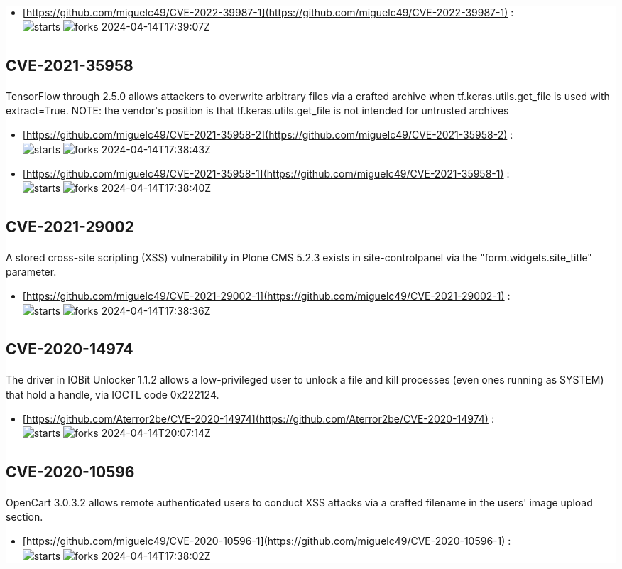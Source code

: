 - [https://github.com/miguelc49/CVE-2022-39987-1](https://github.com/miguelc49/CVE-2022-39987-1) :  
![starts](https://img.shields.io/github/stars/miguelc49/CVE-2022-39987-1.svg) 
![forks](https://img.shields.io/github/forks/miguelc49/CVE-2022-39987-1.svg) 
2024-04-14T17:39:07Z

## CVE-2021-35958
 TensorFlow through 2.5.0 allows attackers to overwrite arbitrary files via a crafted archive when tf.keras.utils.get_file is used with extract=True. NOTE: the vendor's position is that tf.keras.utils.get_file is not intended for untrusted archives

- [https://github.com/miguelc49/CVE-2021-35958-2](https://github.com/miguelc49/CVE-2021-35958-2) :  
![starts](https://img.shields.io/github/stars/miguelc49/CVE-2021-35958-2.svg) 
![forks](https://img.shields.io/github/forks/miguelc49/CVE-2021-35958-2.svg) 
2024-04-14T17:38:43Z

- [https://github.com/miguelc49/CVE-2021-35958-1](https://github.com/miguelc49/CVE-2021-35958-1) :  
![starts](https://img.shields.io/github/stars/miguelc49/CVE-2021-35958-1.svg) 
![forks](https://img.shields.io/github/forks/miguelc49/CVE-2021-35958-1.svg) 
2024-04-14T17:38:40Z

## CVE-2021-29002
 A stored cross-site scripting (XSS) vulnerability in Plone CMS 5.2.3 exists in site-controlpanel via the "form.widgets.site_title" parameter.

- [https://github.com/miguelc49/CVE-2021-29002-1](https://github.com/miguelc49/CVE-2021-29002-1) :  
![starts](https://img.shields.io/github/stars/miguelc49/CVE-2021-29002-1.svg) 
![forks](https://img.shields.io/github/forks/miguelc49/CVE-2021-29002-1.svg) 
2024-04-14T17:38:36Z

## CVE-2020-14974
 The driver in IOBit Unlocker 1.1.2 allows a low-privileged user to unlock a file and kill processes (even ones running as SYSTEM) that hold a handle, via IOCTL code 0x222124.

- [https://github.com/Aterror2be/CVE-2020-14974](https://github.com/Aterror2be/CVE-2020-14974) :  
![starts](https://img.shields.io/github/stars/Aterror2be/CVE-2020-14974.svg) 
![forks](https://img.shields.io/github/forks/Aterror2be/CVE-2020-14974.svg) 
2024-04-14T20:07:14Z

## CVE-2020-10596
 OpenCart 3.0.3.2 allows remote authenticated users to conduct XSS attacks via a crafted filename in the users' image upload section.

- [https://github.com/miguelc49/CVE-2020-10596-1](https://github.com/miguelc49/CVE-2020-10596-1) :  
![starts](https://img.shields.io/github/stars/miguelc49/CVE-2020-10596-1.svg) 
![forks](https://img.shields.io/github/forks/miguelc49/CVE-2020-10596-1.svg) 
2024-04-14T17:38:02Z
